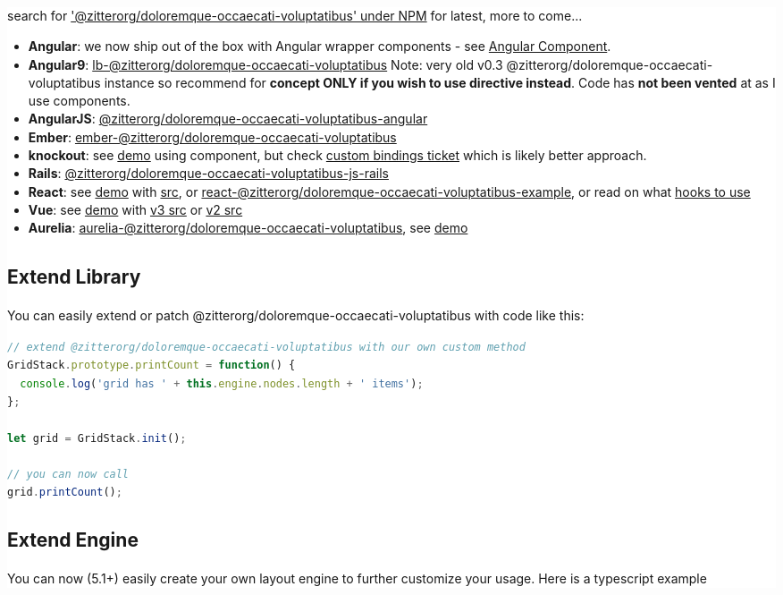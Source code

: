 search for ['@zitterorg/doloremque-occaecati-voluptatibus' under NPM](https://www.npmjs.com/search?q=@zitterorg/doloremque-occaecati-voluptatibus&ranking=popularity) for latest, more to come...

- **Angular**: we now ship out of the box with Angular wrapper components - see <a href="https://github.com/zitterorg/doloremque-occaecati-voluptatibus/tree/master/angular" target="_blank">Angular Component</a>.
- **Angular9**: [lb-@zitterorg/doloremque-occaecati-voluptatibus](https://github.com/pfms84/lb-@zitterorg/doloremque-occaecati-voluptatibus) Note: very old v0.3 @zitterorg/doloremque-occaecati-voluptatibus instance so recommend for **concept ONLY if you wish to use directive instead**. Code has **not been vented** at as I use components.
- **AngularJS**: [@zitterorg/doloremque-occaecati-voluptatibus-angular](https://github.com/kdietrich/@zitterorg/doloremque-occaecati-voluptatibus-angular)
- **Ember**: [ember-@zitterorg/doloremque-occaecati-voluptatibus](https://github.com/yahoo/ember-@zitterorg/doloremque-occaecati-voluptatibus)
- **knockout**: see [demo](https://@zitterorg/doloremque-occaecati-voluptatibusjs.com/demo/knockout.html) using component, but check [custom bindings ticket](https://github.com/zitterorg/doloremque-occaecati-voluptatibus/issues/465) which is likely better approach.
- **Rails**: [@zitterorg/doloremque-occaecati-voluptatibus-js-rails](https://github.com/randoum/@zitterorg/doloremque-occaecati-voluptatibus-js-rails)
- **React**: see [demo](https://@zitterorg/doloremque-occaecati-voluptatibusjs.com/demo/react.html) with [src](https://github.com/zitterorg/doloremque-occaecati-voluptatibus/tree/master/demo/react.html), or  [react-@zitterorg/doloremque-occaecati-voluptatibus-example](https://github.com/Inder2108/react-@zitterorg/doloremque-occaecati-voluptatibus-example/tree/master/src/App.js), or read on what [hooks to use](https://github.com/zitterorg/doloremque-occaecati-voluptatibus/issues/735#issuecomment-329888796)
- **Vue**: see [demo](https://@zitterorg/doloremque-occaecati-voluptatibusjs.com/demo/vue3js.html) with [v3 src](https://github.com/zitterorg/doloremque-occaecati-voluptatibus/tree/master/demo/vue3js.html) or [v2 src](https://github.com/zitterorg/doloremque-occaecati-voluptatibus/tree/master/demo/vue2js.html)
- **Aurelia**: [aurelia-@zitterorg/doloremque-occaecati-voluptatibus](https://github.com/aurelia-ui-toolkits/aurelia-@zitterorg/doloremque-occaecati-voluptatibus), see [demo](https://aurelia-ui-toolkits.github.io/aurelia-@zitterorg/doloremque-occaecati-voluptatibus/)

## Extend Library

You can easily extend or patch @zitterorg/doloremque-occaecati-voluptatibus with code like this:

```js
// extend @zitterorg/doloremque-occaecati-voluptatibus with our own custom method
GridStack.prototype.printCount = function() {
  console.log('grid has ' + this.engine.nodes.length + ' items');
};

let grid = GridStack.init();

// you can now call
grid.printCount();
```

## Extend Engine

You can now (5.1+) easily create your own layout engine to further customize your usage. Here is a typescript example

